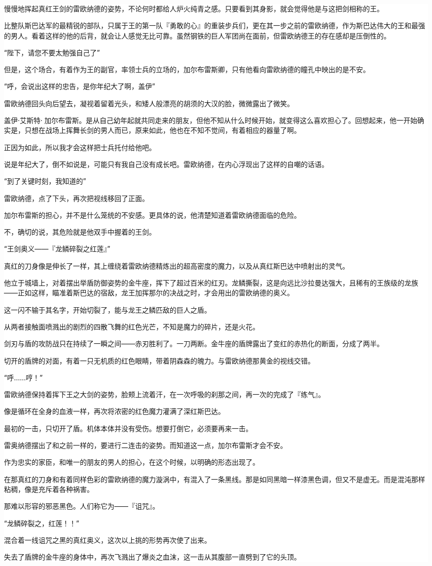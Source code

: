 慢慢地挥起真红王剑的雷欧纳德的姿势，不论何时都给人炉火纯青之感。只要看到其身影，就会觉得他是与这把剑相称的王。

比整队斯巴达军的最精锐的部队，只属于王的第一队『勇敢的心』的重装步兵们，更在其一步之前的雷欧纳德，作为斯巴达伟大的王和最强的男人。看着这样的他的后背，就会让人感觉无比可靠。虽然钢铁的巨人军团尚在面前，但雷欧纳德王的存在感却是压倒性的。

“陛下，请您不要太勉强自己了”

但是，这个场合，有着作为王的副官，率领士兵的立场的，加尔布雷斯卿，只有他看向雷欧纳德的瞳孔中映出的是不安。

“呼，会说出这样的忠告，是你年纪大了啊，盖伊”

雷欧纳德回头向后望去，凝视着留着光头，和矮人般漂亮的胡须的大汉的脸，微微露出了微笑。

盖伊·艾斯特· 加尔布雷斯。是从自己幼年起就共同走来的朋友，但他不知从什么时候开始，就变得这么喜欢担心了。回想起来，他一开始确实是，只想在战场上挥舞长剑的男人而已，原来如此，他也在不知不觉间，有着相应的器量了啊。

正因为如此，所以我才会这样把士兵托付给他吧。

说是年纪大了，倒不如说是，可能只有我自己没有成长吧。雷欧纳德，在内心浮现出了这样的自嘲的话语。

“到了关键时刻，我知道的”

雷欧纳德，点了下头，再次把视线移回了正面。

加尔布雷斯的担心，并不是什么笼统的不安感。更具体的说，他清楚知道着雷欧纳德面临的危险。

不，确切的说，其危险就是他双手中握着的王剑。

“王剑奥义——『龙鳞碎裂之红莲』”

真红的刀身像是伸长了一样，其上缠绕着雷欧纳德精炼出的超高密度的魔力，以及从真红斯巴达中喷射出的灵气。

他立于城墙上，对着摆出举盾防御姿势的金牛座，挥下了超过百米的红刃。龙鳞撕裂，这是向远比沙拉曼达强大，且稀有的王族级的龙族——正如这样，瞄准着斯巴达的宿敌，龙王加挥那尔的决战之时，才会用出的雷欧纳德的奥义。

这一闪不输于其名字，开始切裂了，能与龙王之鳞匹敌的巨人之盾。

从两者接触面喷溅出的剧烈的四散飞舞的红色光芒，不知是魔力的碎片，还是火花。

剑刃与盾的攻防战只在持续了一瞬之间——赤刃胜利了。一刀两断。金牛座的盾牌露出了变红的赤热化的断面，分成了两半。

切开的盾牌的对面，有着一只无机质的红色眼睛，带着阴森森的魄力。与雷欧纳德那黄金的视线交错。

“呼……哼！”

雷欧纳德保持着挥下王之大剑的姿势，脸颊上流着汗，在一次呼吸的刹那之间，再一次的完成了『练气』。

像是循环在全身的血液一样，再次将浓密的红色魔力灌满了深红斯巴达。

最初的一击，只切开了盾。机体本体并没有受伤。想要打倒它，必须要再来一击。

雷奥纳德摆出了和之前一样的，要进行二连击的姿势。而知道这一点，加尔布雷斯才会不安。

作为忠实的家臣，和唯一的朋友的男人的担心，在这个时候，以明确的形态出现了。

在那真红的刀身和有着同样色彩的雷欧纳德的魔力漩涡中，有混入了一条黑线。那是如同黑暗一样漆黑色调，但又不是虚无。而是混沌那样粘稠，像是充斥着各种祸害。

那难以形容的邪恶黑色。人们称它为——『诅咒』。

“龙鳞碎裂之，红莲！！”

混合着一线诅咒之黑的真红奥义，这次以上挑的形势再次使了出来。

失去了盾牌的金牛座的身体中，再次飞溅出了爆炎之血沫，这一击从其腹部一直劈到了它的头顶。
